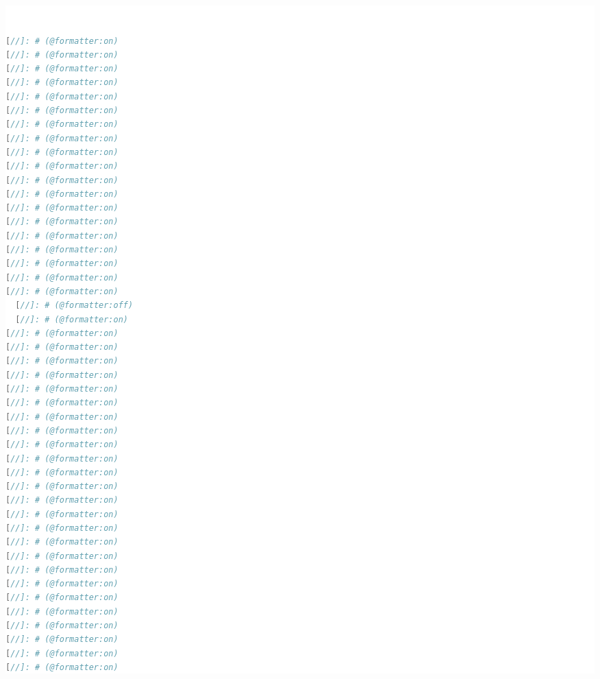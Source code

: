 [//]: # (@formatter:off)
```java


[//]: # (@formatter:on)
[//]: # (@formatter:on)
[//]: # (@formatter:on)
[//]: # (@formatter:on)
[//]: # (@formatter:on)
[//]: # (@formatter:on)
[//]: # (@formatter:on)
[//]: # (@formatter:on)
[//]: # (@formatter:on)
[//]: # (@formatter:on)
[//]: # (@formatter:on)
[//]: # (@formatter:on)
[//]: # (@formatter:on)
[//]: # (@formatter:on)
[//]: # (@formatter:on)
[//]: # (@formatter:on)
[//]: # (@formatter:on)
[//]: # (@formatter:on)
[//]: # (@formatter:on)
  [//]: # (@formatter:off)
  [//]: # (@formatter:on)
[//]: # (@formatter:on)
[//]: # (@formatter:on)
[//]: # (@formatter:on)
[//]: # (@formatter:on)
[//]: # (@formatter:on)
[//]: # (@formatter:on)
[//]: # (@formatter:on)
[//]: # (@formatter:on)
[//]: # (@formatter:on)
[//]: # (@formatter:on)
[//]: # (@formatter:on)
[//]: # (@formatter:on)
[//]: # (@formatter:on)
[//]: # (@formatter:on)
[//]: # (@formatter:on)
[//]: # (@formatter:on)
[//]: # (@formatter:on)
[//]: # (@formatter:on)
[//]: # (@formatter:on)
[//]: # (@formatter:on)
[//]: # (@formatter:on)
[//]: # (@formatter:on)
[//]: # (@formatter:on)
[//]: # (@formatter:on)
[//]: # (@formatter:on)